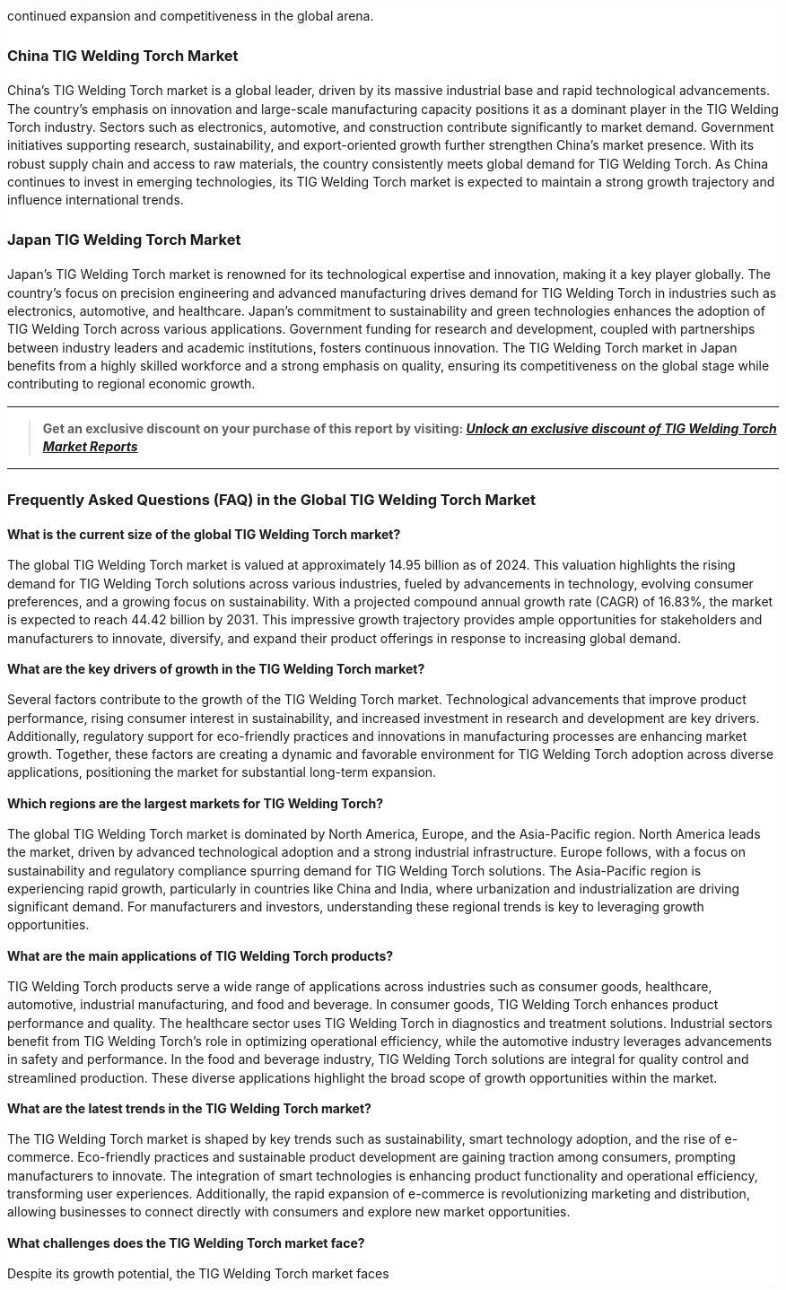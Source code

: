 continued expansion and competitiveness in the global arena.</p><h3>China TIG Welding Torch Market</h3><p>China&rsquo;s TIG Welding Torch market is a global leader, driven by its massive industrial base and rapid technological advancements. The country&rsquo;s emphasis on innovation and large-scale manufacturing capacity positions it as a dominant player in the TIG Welding Torch industry. Sectors such as electronics, automotive, and construction contribute significantly to market demand. Government initiatives supporting research, sustainability, and export-oriented growth further strengthen China&rsquo;s market presence. With its robust supply chain and access to raw materials, the country consistently meets global demand for TIG Welding Torch. As China continues to invest in emerging technologies, its TIG Welding Torch market is expected to maintain a strong growth trajectory and influence international trends.</p><h3>Japan TIG Welding Torch Market</h3><p>Japan&rsquo;s TIG Welding Torch market is renowned for its technological expertise and innovation, making it a key player globally. The country&rsquo;s focus on precision engineering and advanced manufacturing drives demand for TIG Welding Torch in industries such as electronics, automotive, and healthcare. Japan&rsquo;s commitment to sustainability and green technologies enhances the adoption of TIG Welding Torch across various applications. Government funding for research and development, coupled with partnerships between industry leaders and academic institutions, fosters continuous innovation. The TIG Welding Torch market in Japan benefits from a highly skilled workforce and a strong emphasis on quality, ensuring its competitiveness on the global stage while contributing to regional economic growth.</p><hr /><blockquote><p><strong>Get an exclusive discount on your purchase of this report by visiting: <em><a href="://marketresearchpulse.com/ask-for-discount/68595?utm_source=Github&amp;utm_medium=0116">Unlock an exclusive discount of TIG Welding Torch Market Reports</a></em>&nbsp;</strong></p></blockquote><hr /><h3>Frequently Asked Questions (FAQ) in the Global TIG Welding Torch Market</h3><p><strong>What is the current size of the global TIG Welding Torch market?</strong></p><p>The global TIG Welding Torch market is valued at approximately 14.95 billion as of 2024. This valuation highlights the rising demand for TIG Welding Torch solutions across various industries, fueled by advancements in technology, evolving consumer preferences, and a growing focus on sustainability. With a projected compound annual growth rate (CAGR) of 16.83%, the market is expected to reach 44.42 billion by 2031. This impressive growth trajectory provides ample opportunities for stakeholders and manufacturers to innovate, diversify, and expand their product offerings in response to increasing global demand.</p><p><strong>What are the key drivers of growth in the TIG Welding Torch market?</strong></p><p>Several factors contribute to the growth of the TIG Welding Torch market. Technological advancements that improve product performance, rising consumer interest in sustainability, and increased investment in research and development are key drivers. Additionally, regulatory support for eco-friendly practices and innovations in manufacturing processes are enhancing market growth. Together, these factors are creating a dynamic and favorable environment for TIG Welding Torch adoption across diverse applications, positioning the market for substantial long-term expansion.</p><p><strong>Which regions are the largest markets for TIG Welding Torch?</strong></p><p>The global TIG Welding Torch market is dominated by North America, Europe, and the Asia-Pacific region. North America leads the market, driven by advanced technological adoption and a strong industrial infrastructure. Europe follows, with a focus on sustainability and regulatory compliance spurring demand for TIG Welding Torch solutions. The Asia-Pacific region is experiencing rapid growth, particularly in countries like China and India, where urbanization and industrialization are driving significant demand. For manufacturers and investors, understanding these regional trends is key to leveraging growth opportunities.</p><p><strong>What are the main applications of TIG Welding Torch products?</strong></p><p>TIG Welding Torch products serve a wide range of applications across industries such as consumer goods, healthcare, automotive, industrial manufacturing, and food and beverage. In consumer goods, TIG Welding Torch enhances product performance and quality. The healthcare sector uses TIG Welding Torch in diagnostics and treatment solutions. Industrial sectors benefit from TIG Welding Torch&rsquo;s role in optimizing operational efficiency, while the automotive industry leverages advancements in safety and performance. In the food and beverage industry, TIG Welding Torch solutions are integral for quality control and streamlined production. These diverse applications highlight the broad scope of growth opportunities within the market.</p><p><strong>What are the latest trends in the TIG Welding Torch market?</strong></p><p>The TIG Welding Torch market is shaped by key trends such as sustainability, smart technology adoption, and the rise of e-commerce. Eco-friendly practices and sustainable product development are gaining traction among consumers, prompting manufacturers to innovate. The integration of smart technologies is enhancing product functionality and operational efficiency, transforming user experiences. Additionally, the rapid expansion of e-commerce is revolutionizing marketing and distribution, allowing businesses to connect directly with consumers and explore new market opportunities.</p><p><strong>What challenges does the TIG Welding Torch market face?</strong></p><p>Despite its growth potential, the TIG Welding Torch market faces